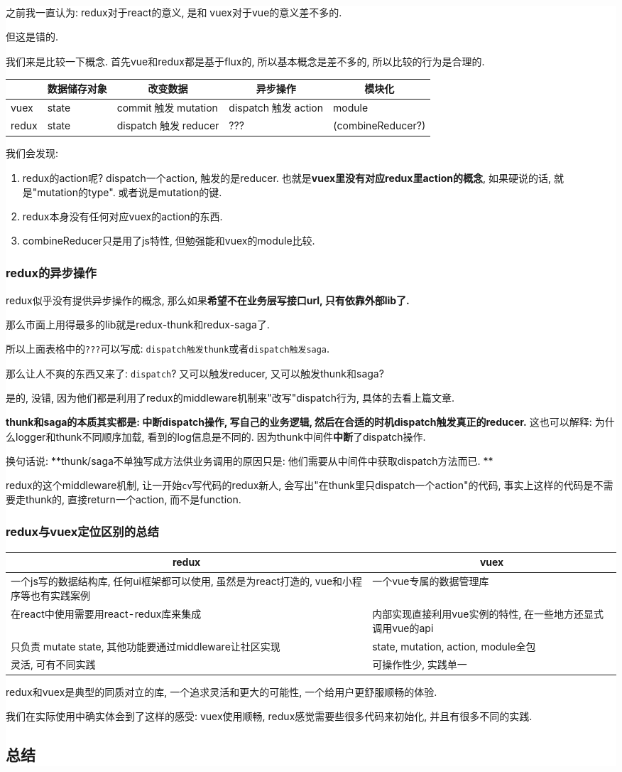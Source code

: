 之前我一直认为: redux对于react的意义, 是和 vuex对于vue的意义差不多的.

但这是错的.

我们来是比较一下概念. 首先vue和redux都是基于flux的, 所以基本概念是差不多的, 所以比较的行为是合理的.

|       | 数据储存对象 | 改变数据              | 异步操作             | 模块化            |
| ----- | ------------ | --------------------- | -------------------- | ----------------- |
| vuex  | state        | commit 触发 mutation  | dispatch 触发 action | module            |
| redux | state        | dispatch 触发 reducer | ???                  | (combineReducer?) |

我们会发现:

1. redux的action呢? dispatch一个action, 触发的是reducer. 也就是**vuex里没有对应redux里action的概念**, 如果硬说的话, 就是"mutation的type". 或者说是mutation的键.

2. redux本身没有任何对应vuex的action的东西.
3. combineReducer只是用了js特性, 但勉强能和vuex的module比较.

### redux的异步操作

redux似乎没有提供异步操作的概念, 那么如果**希望不在业务层写接口url, 只有依靠外部lib了.**

那么市面上用得最多的lib就是redux-thunk和redux-saga了.

所以上面表格中的`???`可以写成: `dispatch触发thunk`或者`dispatch触发saga`.

那么让人不爽的东西又来了: `dispatch`? 又可以触发reducer, 又可以触发thunk和saga?

是的, 没错, 因为他们都是利用了redux的middleware机制来"改写"dispatch行为, 具体的去看上篇文章.

**thunk和saga的本质其实都是: 中断dispatch操作, 写自己的业务逻辑, 然后在合适的时机dispatch触发真正的reducer.** 这也可以解释: 为什么logger和thunk不同顺序加载, 看到的log信息是不同的. 因为thunk中间件**中断**了dispatch操作.

换句话说: **thunk/saga不单独写成方法供业务调用的原因只是: 他们需要从中间件中获取dispatch方法而已. **

redux的这个middleware机制, 让一开始`cv`写代码的redux新人, 会写出"在thunk里只dispatch一个action"的代码, 事实上这样的代码是不需要走thunk的, 直接return一个action, 而不是function.

### redux与vuex定位区别的总结

| redux                                                        | vuex                                                        |
| ------------------------------------------------------------ | ----------------------------------------------------------- |
| 一个js写的数据结构库, 任何ui框架都可以使用, 虽然是为react打造的, vue和小程序等也有实践案例 | 一个vue专属的数据管理库                                     |
| 在react中使用需要用react-redux库来集成                       | 内部实现直接利用vue实例的特性, 在一些地方还显式调用vue的api |
| 只负责 mutate state, 其他功能要通过middleware让社区实现      | state, mutation, action, module全包                         |
| 灵活, 可有不同实践                                           | 可操作性少, 实践单一                                        |

redux和vuex是典型的同质对立的库, 一个追求灵活和更大的可能性, 一个给用户更舒服顺畅的体验.

我们在实际使用中确实体会到了这样的感受: vuex使用顺畅, redux感觉需要些很多代码来初始化, 并且有很多不同的实践.

## 总结
